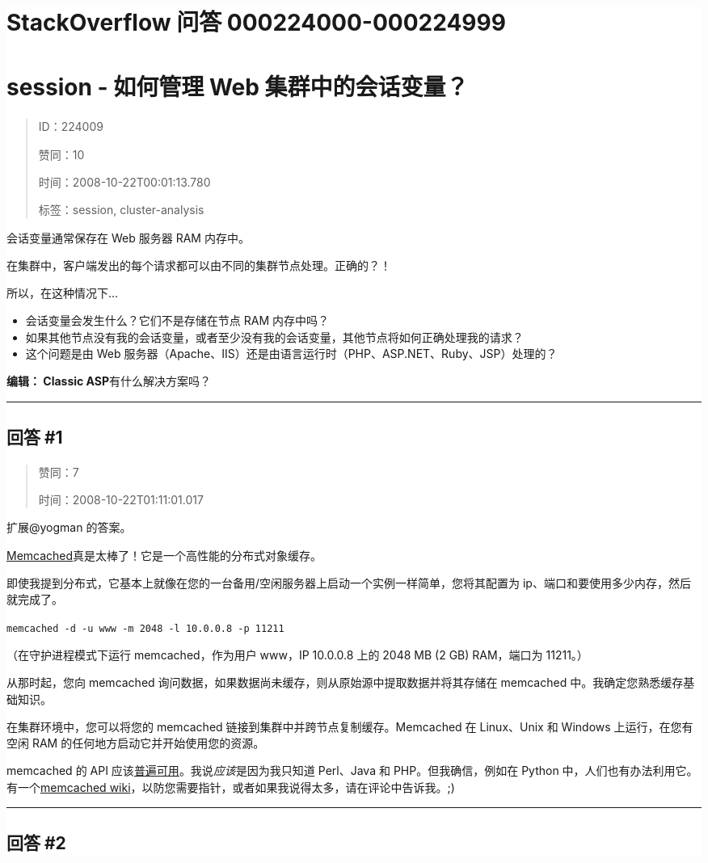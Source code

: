 # StackOverflow 问答 000224000-000224999

# session - 如何管理 Web 集群中的会话变量？

> ID：224009
> 
> 赞同：10
> 
> 时间：2008-10-22T00:01:13.780
> 
> 标签：session, cluster-analysis

会话变量通常保存在 Web 服务器 RAM 内存中。

在集群中，客户端发出的每个请求都可以由不同的集群节点处理。正确的？！

所以，在这种情况下...

*   会话变量会发生什么？它们不是存储在节点 RAM 内存中吗？
*   如果其他节点没有我的会话变量，或者至少没有我的会话变量，其他节点将如何正确处理我的请求？
*   这个问题是由 Web 服务器（Apache、IIS）还是由语言运行时（PHP、ASP.NET、Ruby、JSP）处理的？

**编辑： Classic ASP**有什么解决方案吗？

* * *

## 回答 #1

> 赞同：7
> 
> 时间：2008-10-22T01:11:01.017

扩展@yogman 的答案。

[Memcached](http://www.danga.com/memcached)真是太棒了！它是一个高性能的分布式对象缓存。

即使我提到分布式，它基本上就像在您的一台备用/空闲服务器上启动一个实例一样简单，您将其配置为 ip、端口和要使用多少内存，然后就完成了。

```
memcached -d -u www -m 2048 -l 10.0.0.8 -p 11211 
```

（在守护进程模式下运行 memcached，作为用户 www，IP 10.0.0.8 上的 2048 MB (2 GB) RAM，端口为 11211。）

从那时起，您向 memcached 询问数据，如果数据尚未缓存，则从原始源中提取数据并将其存储在 memcached 中。我确定您熟悉缓存基础知识。

在集群环境中，您可以将您的 memcached 链接到集群中并跨节点复制缓存。Memcached 在 Linux、Unix 和 Windows 上运行，在您有空闲 RAM 的任何地方启动它并开始使用您的资源。

memcached 的 API 应该[普遍可用](http://www.socialtext.net/memcached/index.cgi?clients)。我说*应该*是因为我只知道 Perl、Java 和 PHP。但我确信，例如在 Python 中，人们也有办法利用它。有一个[memcached wiki](http://www.socialtext.net/memcached/index.cgi)，以防您需要指针，或者如果我说得太多，请在评论中告诉我。;)

* * *

## 回答 #2

